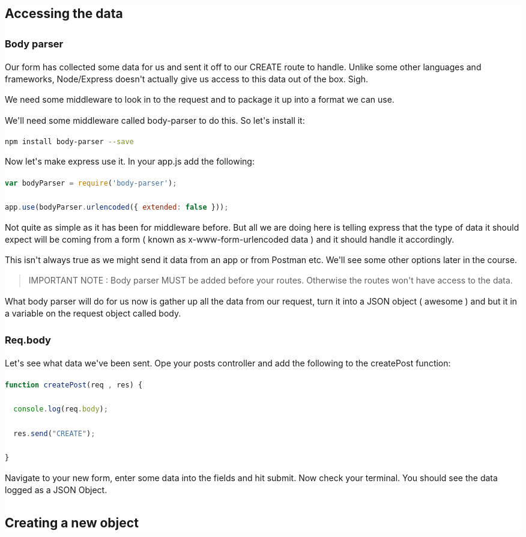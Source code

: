 
## Accessing the data

### Body parser

Our form has collected some data for us and sent it off to our CREATE route to handle. Unlike some other languages and frameworks, Node/Express doesn't actually give us access to this data out of the box. Sigh.

We need some middleware to look in to the request and to package it up into a format we can use.

We'll need some middleware called body-parser to do this. So let's install it:

```bash
npm install body-parser --save
```

Now let's make express use it. In your app.js add the following:

```javascript
var bodyParser = require('body-parser');

app.use(bodyParser.urlencoded({ extended: false }));
```

Not quite as simple as it has been for middleware before. But all we are doing here is telling express that the type of data it should expect will be coming from a form ( known as x-www-form-urlencoded data ) and it should handle it accordingly.

This isn't always true as we might send it data from an app or from Postman etc. We'll see some other options later in the course.

> IMPORTANT NOTE : Body parser MUST be added before your routes. Otherwise the routes won't have access to the data.
 
What body parser will do for us now is gather up all the data from our request, turn it into a JSON object ( awesome ) and but it in a variable on the request object called body. 

### Req.body

Let's see what data we've been sent. Ope your posts controller and add the following to the createPost function:

```javascript
function createPost(req , res) {

  console.log(req.body);

  res.send("CREATE");

}
```

Navigate to your new form, enter some data into the fields and hit submit. Now check your terminal. You should see the data logged as a JSON Object.

## Creating a new object

